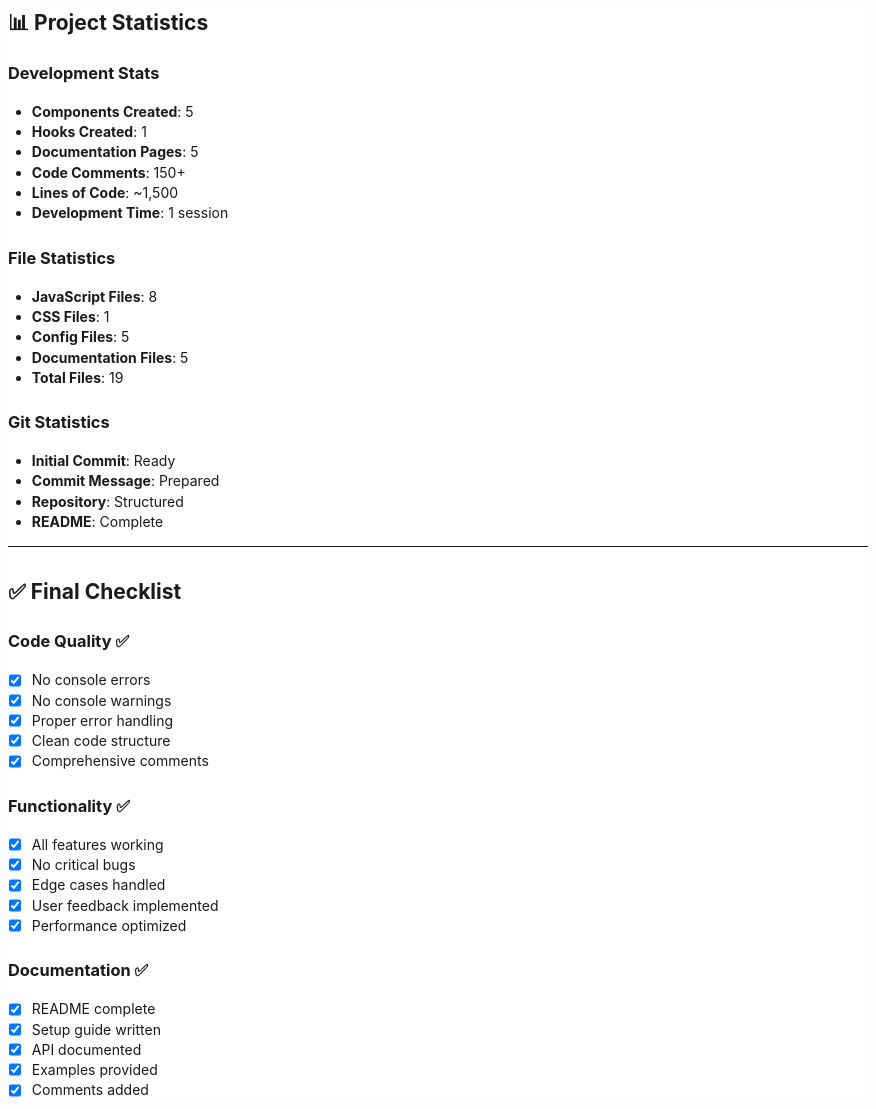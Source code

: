 
## 📊 Project Statistics

### Development Stats
- **Components Created**: 5
- **Hooks Created**: 1
- **Documentation Pages**: 5
- **Code Comments**: 150+
- **Lines of Code**: ~1,500
- **Development Time**: 1 session

### File Statistics
- **JavaScript Files**: 8
- **CSS Files**: 1
- **Config Files**: 5
- **Documentation Files**: 5
- **Total Files**: 19

### Git Statistics
- **Initial Commit**: Ready
- **Commit Message**: Prepared
- **Repository**: Structured
- **README**: Complete

---

## ✅ Final Checklist

### Code Quality ✅
- [x] No console errors
- [x] No console warnings
- [x] Proper error handling
- [x] Clean code structure
- [x] Comprehensive comments

### Functionality ✅
- [x] All features working
- [x] No critical bugs
- [x] Edge cases handled
- [x] User feedback implemented
- [x] Performance optimized

### Documentation ✅
- [x] README complete
- [x] Setup guide written
- [x] API documented
- [x] Examples provided
- [x] Comments added
